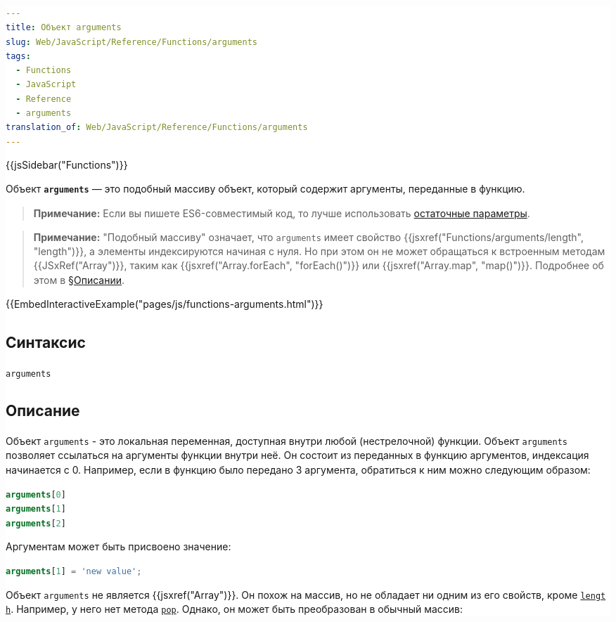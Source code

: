 ```yaml
---
title: Объект arguments
slug: Web/JavaScript/Reference/Functions/arguments
tags:
  - Functions
  - JavaScript
  - Reference
  - arguments
translation_of: Web/JavaScript/Reference/Functions/arguments
---
```


{{jsSidebar("Functions")}}

Объект **`arguments`** — это подобный массиву объект, который содержит аргументы, переданные в функцию.

> **Примечание:** Если вы пишете ES6-совместимый код, то лучше использовать [остаточные параметры](/ru/docs/Web/JavaScript/Reference/Functions/Rest_parameters).

> **Примечание:** "Подобный массиву" означает, что `arguments` имеет свойство {{jsxref("Functions/arguments/length", "length")}}, а элементы индексируются начиная с нуля. Но при этом он не может обращаться к встроенным методам {{JSxRef("Array")}}, таким как {{jsxref("Array.forEach", "forEach()")}} или {{jsxref("Array.map", "map()")}}. Подробнее об этом в [§Описании](/ru/docs/Web/JavaScript/Reference/Functions/arguments#Описание).

{{EmbedInteractiveExample("pages/js/functions-arguments.html")}}

## Синтаксис

```
arguments
```

## Описание

Объект `arguments` - это локальная переменная, доступная внутри любой (нестрелочной) функции. Объект `arguments` позволяет ссылаться на аргументы функции внутри неё. Он состоит из переданных в функцию аргументов, индексация начинается с 0. Например, если в функцию было передано 3 аргумента, обратиться к ним можно следующим образом:

```js
arguments[0]
arguments[1]
arguments[2]
```

Аргументам может быть присвоено значение:

```js
arguments[1] = 'new value';
```

Объект `arguments` не является {{jsxref("Array")}}. Он похож на массив, но не обладает ни одним из его свойств, кроме [`length`](/ru/docs/Web/JavaScript/Reference/Functions/arguments/length). Например, у него нет метода [`pop`](/ru/docs/Web/JavaScript/Reference/Global_Objects/Array/pop). Однако, он может быть преобразован в обычный массив:
